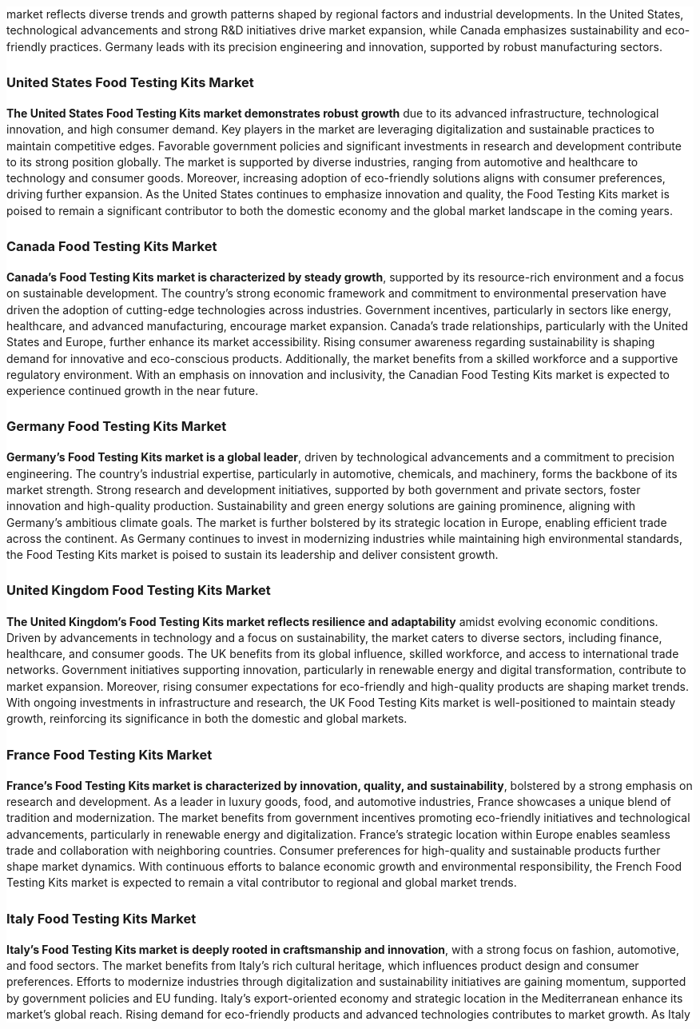 market reflects diverse trends and growth patterns shaped by regional factors and industrial developments. In the United States, technological advancements and strong R&amp;D initiatives drive market expansion, while Canada emphasizes sustainability and eco-friendly practices. Germany leads with its precision engineering and innovation, supported by robust manufacturing sectors.</span></em></p></blockquote><h3><strong>United States Food Testing Kits Market</strong></h3><p><strong>The United States Food Testing Kits market demonstrates robust growth</strong> due to its advanced infrastructure, technological innovation, and high consumer demand. Key players in the market are leveraging digitalization and sustainable practices to maintain competitive edges. Favorable government policies and significant investments in research and development contribute to its strong position globally. The market is supported by diverse industries, ranging from automotive and healthcare to technology and consumer goods. Moreover, increasing adoption of eco-friendly solutions aligns with consumer preferences, driving further expansion. As the United States continues to emphasize innovation and quality, the Food Testing Kits market is poised to remain a significant contributor to both the domestic economy and the global market landscape in the coming years.</p><h3><strong>Canada Food Testing Kits Market</strong></h3><p><strong>Canada&rsquo;s Food Testing Kits market is characterized by steady growth</strong>, supported by its resource-rich environment and a focus on sustainable development. The country&rsquo;s strong economic framework and commitment to environmental preservation have driven the adoption of cutting-edge technologies across industries. Government incentives, particularly in sectors like energy, healthcare, and advanced manufacturing, encourage market expansion. Canada&rsquo;s trade relationships, particularly with the United States and Europe, further enhance its market accessibility. Rising consumer awareness regarding sustainability is shaping demand for innovative and eco-conscious products. Additionally, the market benefits from a skilled workforce and a supportive regulatory environment. With an emphasis on innovation and inclusivity, the Canadian Food Testing Kits market is expected to experience continued growth in the near future.</p><h3><strong>Germany Food Testing Kits Market</strong></h3><p><strong>Germany&rsquo;s Food Testing Kits market is a global leader</strong>, driven by technological advancements and a commitment to precision engineering. The country&rsquo;s industrial expertise, particularly in automotive, chemicals, and machinery, forms the backbone of its market strength. Strong research and development initiatives, supported by both government and private sectors, foster innovation and high-quality production. Sustainability and green energy solutions are gaining prominence, aligning with Germany&rsquo;s ambitious climate goals. The market is further bolstered by its strategic location in Europe, enabling efficient trade across the continent. As Germany continues to invest in modernizing industries while maintaining high environmental standards, the Food Testing Kits market is poised to sustain its leadership and deliver consistent growth.</p><h3><strong>United Kingdom Food Testing Kits Market</strong></h3><p><strong>The United Kingdom&rsquo;s Food Testing Kits market reflects resilience and adaptability</strong> amidst evolving economic conditions. Driven by advancements in technology and a focus on sustainability, the market caters to diverse sectors, including finance, healthcare, and consumer goods. The UK benefits from its global influence, skilled workforce, and access to international trade networks. Government initiatives supporting innovation, particularly in renewable energy and digital transformation, contribute to market expansion. Moreover, rising consumer expectations for eco-friendly and high-quality products are shaping market trends. With ongoing investments in infrastructure and research, the UK Food Testing Kits market is well-positioned to maintain steady growth, reinforcing its significance in both the domestic and global markets.</p><h3><strong>France Food Testing Kits Market</strong></h3><p><strong>France&rsquo;s Food Testing Kits market is characterized by innovation, quality, and sustainability</strong>, bolstered by a strong emphasis on research and development. As a leader in luxury goods, food, and automotive industries, France showcases a unique blend of tradition and modernization. The market benefits from government incentives promoting eco-friendly initiatives and technological advancements, particularly in renewable energy and digitalization. France&rsquo;s strategic location within Europe enables seamless trade and collaboration with neighboring countries. Consumer preferences for high-quality and sustainable products further shape market dynamics. With continuous efforts to balance economic growth and environmental responsibility, the French Food Testing Kits market is expected to remain a vital contributor to regional and global market trends.</p><h3><strong>Italy Food Testing Kits Market</strong></h3><p><strong>Italy&rsquo;s Food Testing Kits market is deeply rooted in craftsmanship and innovation</strong>, with a strong focus on fashion, automotive, and food sectors. The market benefits from Italy&rsquo;s rich cultural heritage, which influences product design and consumer preferences. Efforts to modernize industries through digitalization and sustainability initiatives are gaining momentum, supported by government policies and EU funding. Italy&rsquo;s export-oriented economy and strategic location in the Mediterranean enhance its market&rsquo;s global reach. Rising demand for eco-friendly products and advanced technologies contributes to market growth. As Italy
